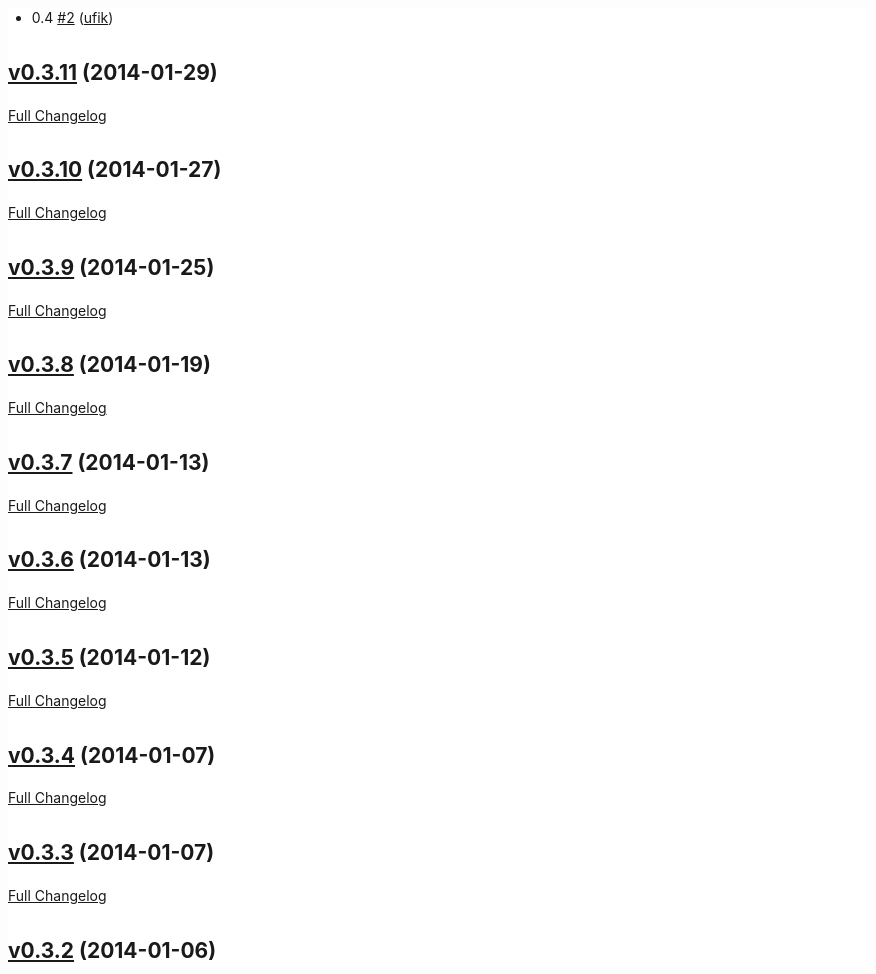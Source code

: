 - 0.4 [\#2](https://github.com/ufik/WebCMS2/pull/2) ([ufik](https://github.com/ufik))

## [v0.3.11](https://github.com/ufik/WebCMS2/tree/v0.3.11) (2014-01-29)

[Full Changelog](https://github.com/ufik/WebCMS2/compare/v0.3.10...v0.3.11)

## [v0.3.10](https://github.com/ufik/WebCMS2/tree/v0.3.10) (2014-01-27)

[Full Changelog](https://github.com/ufik/WebCMS2/compare/v0.3.9...v0.3.10)

## [v0.3.9](https://github.com/ufik/WebCMS2/tree/v0.3.9) (2014-01-25)

[Full Changelog](https://github.com/ufik/WebCMS2/compare/v0.3.8...v0.3.9)

## [v0.3.8](https://github.com/ufik/WebCMS2/tree/v0.3.8) (2014-01-19)

[Full Changelog](https://github.com/ufik/WebCMS2/compare/v0.3.7...v0.3.8)

## [v0.3.7](https://github.com/ufik/WebCMS2/tree/v0.3.7) (2014-01-13)

[Full Changelog](https://github.com/ufik/WebCMS2/compare/v0.3.6...v0.3.7)

## [v0.3.6](https://github.com/ufik/WebCMS2/tree/v0.3.6) (2014-01-13)

[Full Changelog](https://github.com/ufik/WebCMS2/compare/v0.3.5...v0.3.6)

## [v0.3.5](https://github.com/ufik/WebCMS2/tree/v0.3.5) (2014-01-12)

[Full Changelog](https://github.com/ufik/WebCMS2/compare/v0.3.4...v0.3.5)

## [v0.3.4](https://github.com/ufik/WebCMS2/tree/v0.3.4) (2014-01-07)

[Full Changelog](https://github.com/ufik/WebCMS2/compare/v0.3.3...v0.3.4)

## [v0.3.3](https://github.com/ufik/WebCMS2/tree/v0.3.3) (2014-01-07)

[Full Changelog](https://github.com/ufik/WebCMS2/compare/v0.3.2...v0.3.3)

## [v0.3.2](https://github.com/ufik/WebCMS2/tree/v0.3.2) (2014-01-06)
